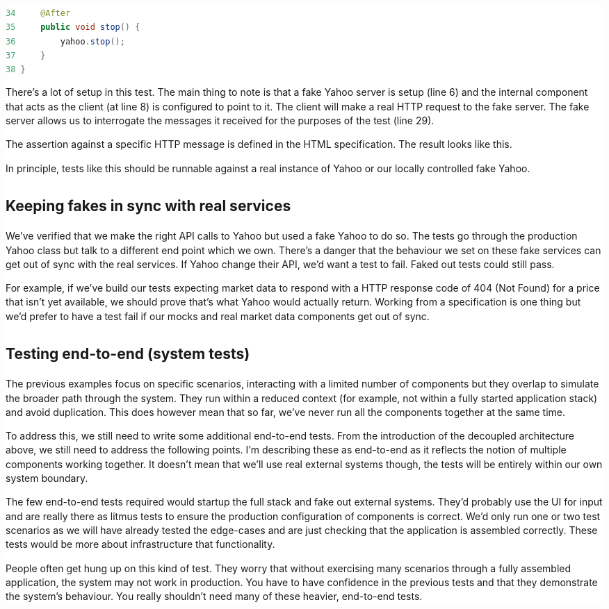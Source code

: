```java
34     @After
35     public void stop() {
36         yahoo.stop();
37     }
38 }
```

There’s a lot of setup in this test. The main thing to note is that a fake Yahoo server is setup (line 6) and the internal component that acts as the client (at line 8) is configured to point to it. The client will make a real HTTP request to the fake server. The fake server allows us to interrogate the messages it received for the purposes of the test (line 29).

The assertion against a specific HTTP message is defined in the HTML specification. The result looks like this.


In principle, tests like this should be runnable against a real instance of Yahoo or our locally controlled fake Yahoo.

## Keeping fakes in sync with real services

We’ve verified that we make the right API calls to Yahoo but used a fake Yahoo to do so. The tests go through the production Yahoo class but talk to a different end point which we own. There’s a danger that the behaviour we set on these fake services can get out of sync with the real services. If Yahoo change their API, we’d want a test to fail. Faked out tests could still pass.

For example, if we’ve build our tests expecting market data to respond with a HTTP response code of 404 (Not Found) for a price that isn’t yet available, we should prove that’s what Yahoo would actually return. Working from a specification is one thing but we’d prefer to have a test fail if our mocks and real market data components get out of sync.

## Testing end-to-end (system tests)

The previous examples focus on specific scenarios, interacting with a limited number of components but they overlap to simulate the broader path through the system. They run within a reduced context (for example, not within a fully started application stack) and avoid duplication. This does however mean that so far, we’ve never run all the components together at the same time.

To address this, we still need to write some additional end-to-end tests. From the introduction of the decoupled architecture above, we still need to address the following points. I’m describing these as end-to-end as it reflects the notion of multiple components working together. It doesn’t mean that we’ll use real external systems though, the tests will be entirely within our own system boundary.


The few end-to-end tests required would startup the full stack and fake out external systems. They’d probably use the UI for input and are really there as litmus tests to ensure the production configuration of components is correct. We’d only run one or two test scenarios as we will have already tested the edge-cases and are just checking that the application is assembled correctly. These tests would be more about infrastructure that functionality.

People often get hung up on this kind of test. They worry that without exercising many scenarios through a fully assembled application, the system may not work in production. You have to have confidence in the previous tests and that they demonstrate the system’s behaviour. You really shouldn’t need many of these heavier, end-to-end tests.
